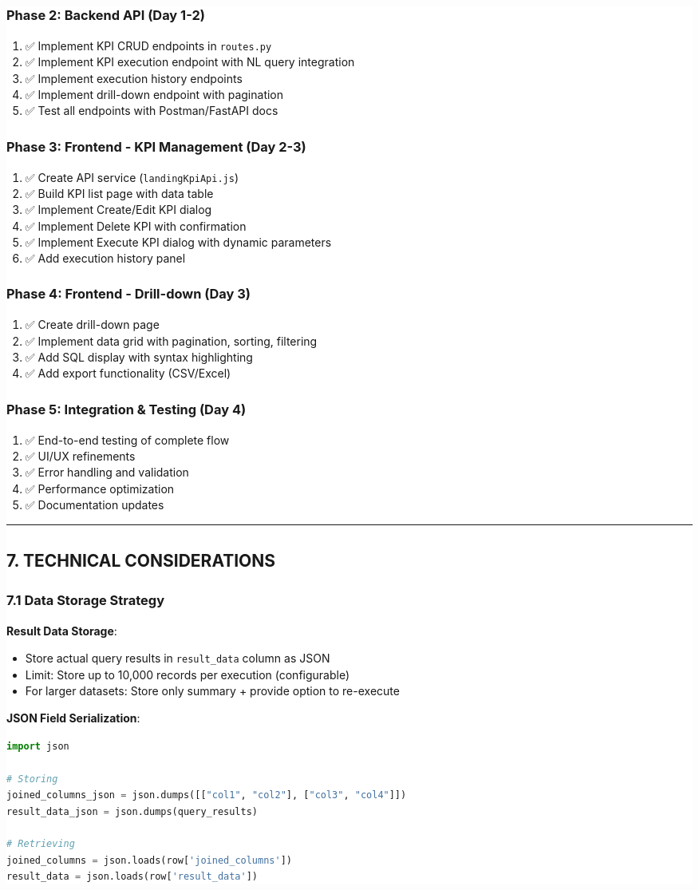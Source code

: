 ### Phase 2: Backend API (Day 1-2)
1. ✅ Implement KPI CRUD endpoints in `routes.py`
2. ✅ Implement KPI execution endpoint with NL query integration
3. ✅ Implement execution history endpoints
4. ✅ Implement drill-down endpoint with pagination
5. ✅ Test all endpoints with Postman/FastAPI docs

### Phase 3: Frontend - KPI Management (Day 2-3)
1. ✅ Create API service (`landingKpiApi.js`)
2. ✅ Build KPI list page with data table
3. ✅ Implement Create/Edit KPI dialog
4. ✅ Implement Delete KPI with confirmation
5. ✅ Implement Execute KPI dialog with dynamic parameters
6. ✅ Add execution history panel

### Phase 4: Frontend - Drill-down (Day 3)
1. ✅ Create drill-down page
2. ✅ Implement data grid with pagination, sorting, filtering
3. ✅ Add SQL display with syntax highlighting
4. ✅ Add export functionality (CSV/Excel)

### Phase 5: Integration & Testing (Day 4)
1. ✅ End-to-end testing of complete flow
2. ✅ UI/UX refinements
3. ✅ Error handling and validation
4. ✅ Performance optimization
5. ✅ Documentation updates

---

## 7. TECHNICAL CONSIDERATIONS

### 7.1 Data Storage Strategy

**Result Data Storage**:
- Store actual query results in `result_data` column as JSON
- Limit: Store up to 10,000 records per execution (configurable)
- For larger datasets: Store only summary + provide option to re-execute

**JSON Field Serialization**:
```python
import json

# Storing
joined_columns_json = json.dumps([["col1", "col2"], ["col3", "col4"]])
result_data_json = json.dumps(query_results)

# Retrieving
joined_columns = json.loads(row['joined_columns'])
result_data = json.loads(row['result_data'])
```
